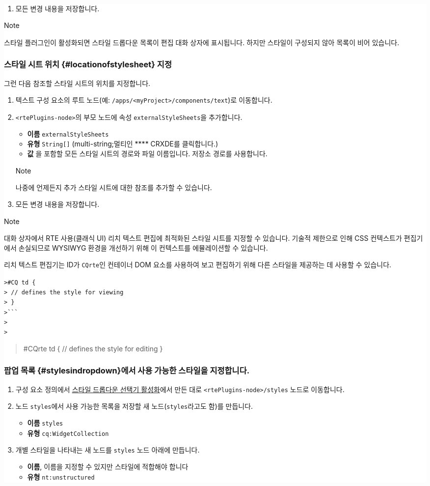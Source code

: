 1. 모든 변경 내용을 저장합니다.

>[!NOTE]
>
>스타일 플러그인이 활성화되면 스타일 드롭다운 목록이 편집 대화 상자에 표시됩니다. 하지만 스타일이 구성되지 않아 목록이 비어 있습니다.

### 스타일 시트 위치 {#locationofstylesheet} 지정

그런 다음 참조할 스타일 시트의 위치를 지정합니다.

1. 텍스트 구성 요소의 루트 노드(예: `/apps/<myProject>/components/text`)로 이동합니다.
1. `<rtePlugins-node>`의 부모 노드에 속성 `externalStyleSheets`을 추가합니다.

   * **이름** `externalStyleSheets`
   * **유형** `String[]` (multi-string;멀티인  **** CRXDE를 클릭합니다.)
   * **값** 을 포함할 모든 스타일 시트의 경로와 파일 이름입니다. 저장소 경로를 사용합니다.

   >[!NOTE]
   >
   >나중에 언제든지 추가 스타일 시트에 대한 참조를 추가할 수 있습니다.

1. 모든 변경 내용을 저장합니다.

>[!NOTE]
>
>대화 상자에서 RTE 사용(클래식 UI) 리치 텍스트 편집에 최적화된 스타일 시트를 지정할 수 있습니다. 기술적 제한으로 인해 CSS 컨텍스트가 편집기에서 손실되므로 WYSIWYG 환경을 개선하기 위해 이 컨텍스트를 에뮬레이션할 수 있습니다.
>
>리치 텍스트 편집기는 ID가 `CQrte`인 컨테이너 DOM 요소를 사용하여 보고 편집하기 위해 다른 스타일을 제공하는 데 사용할 수 있습니다.
>
>
```
>#CQ td {
> // defines the style for viewing
> }
>```
>
>
```
>#CQrte td {
> // defines the style for editing
> }
>```

### 팝업 목록 {#stylesindropdown}에서 사용 가능한 스타일을 지정합니다.

1. 구성 요소 정의에서 [스타일 드롭다운 선택기 활성화](#styleselectorlist)에서 만든 대로 `<rtePlugins-node>/styles` 노드로 이동합니다.
1. 노드 `styles`에서 사용 가능한 목록을 저장할 새 노드(`styles`라고도 함)를 만듭니다.

   * **이름** `styles`
   * **유형** `cq:WidgetCollection`

1. 개별 스타일을 나타내는 새 노드를 `styles` 노드 아래에 만듭니다.

   * **이름**, 이름을 지정할 수 있지만 스타일에 적합해야 합니다
   * **유형** `nt:unstructured`
